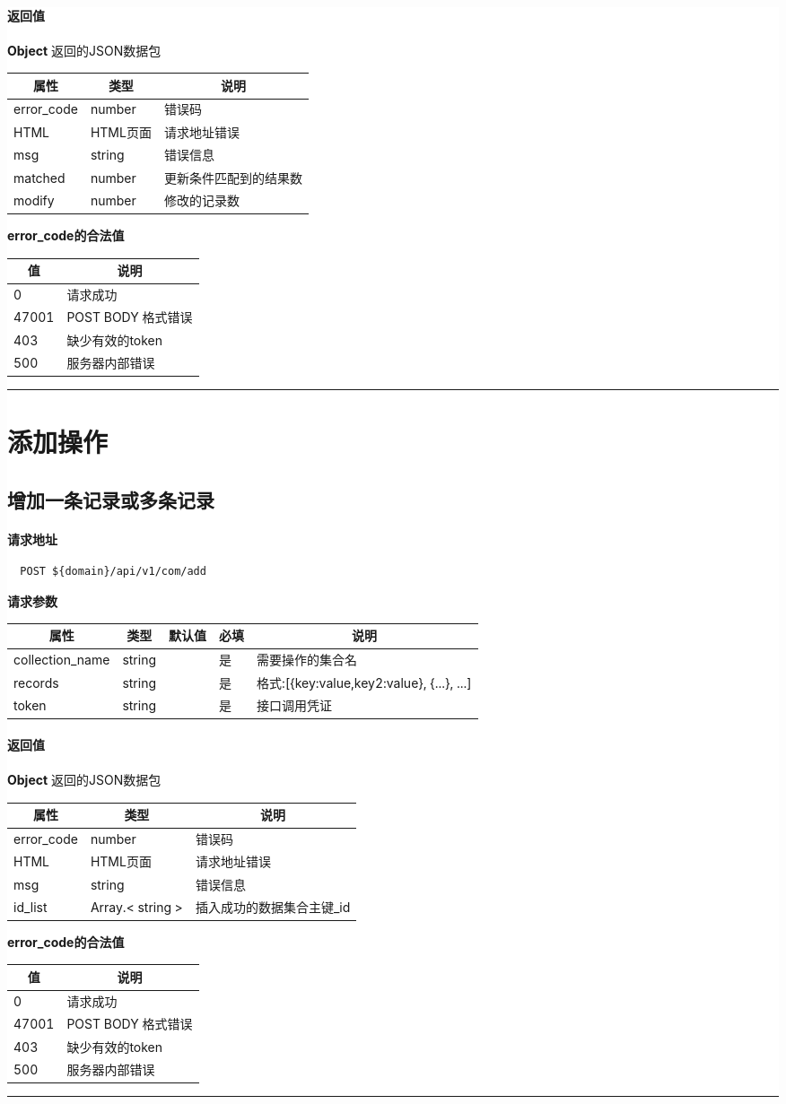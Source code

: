 #### **返回值** ####

**Object**
返回的JSON数据包

  属性   |   类型      |       说明
-------- |-------------|-----------
error_code|number|错误码
HTML|HTML页面|请求地址错误
msg|string|错误信息
matched|number|更新条件匹配到的结果数
modify|number|修改的记录数

**error_code的合法值**

  值   |   说明            
-------- |-------------
  0    |请求成功
47001|POST BODY 格式错误
403|缺少有效的token
500|服务器内部错误

---

# 添加操作 #

## 增加一条记录或多条记录 ##
 **请求地址**
```http
  POST ${domain}/api/v1/com/add 
```
**请求参数**

  属性   |   类型      |      默认值     |      必填    |     说明
-------- |-------------|----------------|-------------|-----------
collection_name|string||是|需要操作的集合名
records|string||是|格式:[{key:value,key2:value}, {...}, ...]
token|string||是|接口调用凭证

#### **返回值** ####

**Object**
返回的JSON数据包

  属性   |   类型      |       说明
-------- |-------------|-----------
error_code|number|错误码
HTML|HTML页面|请求地址错误
msg|string|错误信息
id_list|Array.< string >|插入成功的数据集合主键_id

**error_code的合法值**

  值   |   说明            
-------- |-------------
  0    |请求成功
47001|POST BODY 格式错误
403|缺少有效的token
500|服务器内部错误

---